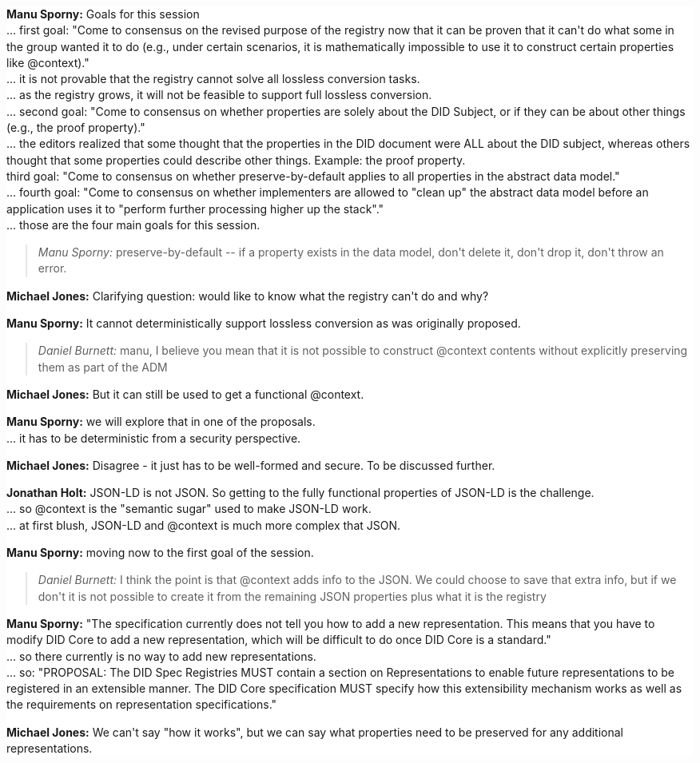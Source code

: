 **Manu Sporny:** Goals for this session  
… first goal: "Come to consensus on the revised purpose of the registry now that it can be proven that it can't do what some in the group wanted it to do (e.g., under certain scenarios, it is mathematically impossible to use it to construct certain properties like @context)."  
… it is not provable that the registry cannot solve all lossless conversion tasks.  
… as the registry grows, it will not be feasible to support full lossless conversion.  
… second goal: "Come to consensus on whether properties are solely about the DID Subject, or if they can be about other things (e.g., the proof property)."  
… the editors realized that some thought that the properties in the DID document were ALL about the DID subject, whereas others thought that some properties could describe other things. Example: the proof property.  
third goal: "Come to consensus on whether preserve-by-default applies to all properties in the abstract data model."  
… fourth goal: "Come to consensus on whether implementers are allowed to "clean up" the abstract data model before an application uses it to "perform further processing higher up the stack"."  
… those are the four main goals for this session.  

> *Manu Sporny:* preserve-by-default -- if a property exists in the data model, don't delete it, don't drop it, don't throw an error.

**Michael Jones:** Clarifying question: would like to know what the registry can't do and why?  

**Manu Sporny:** It cannot deterministically support lossless conversion as was originally proposed.  

> *Daniel Burnett:* manu, I believe you mean that it is not possible to construct @context contents without explicitly preserving them as part of the ADM

**Michael Jones:** But it can still be used to get a functional @context.  

**Manu Sporny:** we will explore that in one of the proposals.  
… it has to be deterministic from a security perspective.  

**Michael Jones:** Disagree - it just has to be well-formed and secure. To be discussed further.  

**Jonathan Holt:** JSON-LD is not JSON. So getting to the fully functional properties of JSON-LD is the challenge.  
… so @context is the "semantic sugar" used to make JSON-LD work.  
… at first blush, JSON-LD and @context is much more complex that JSON.  

**Manu Sporny:** moving now to the first goal of the session.  

> *Daniel Burnett:* I think the point is that @context adds info to the JSON. We could choose to save that extra info, but if we don't it is not possible to create it from the remaining JSON properties plus what it is the registry

**Manu Sporny:** "The specification currently does not tell you how to add a new representation. This means that you have to modify DID Core to add a new representation, which will be difficult to do once DID Core is a standard."  
… so there currently is no way to add new representations.  
… so: "PROPOSAL: The DID Spec Registries MUST contain a section on Representations to enable future representations to be registered in an extensible manner. The DID Core specification MUST specify how this extensibility mechanism works as well as the requirements on representation specifications."  

**Michael Jones:** We can't say "how it works", but we can say what properties need to be preserved for any additional representations.  
